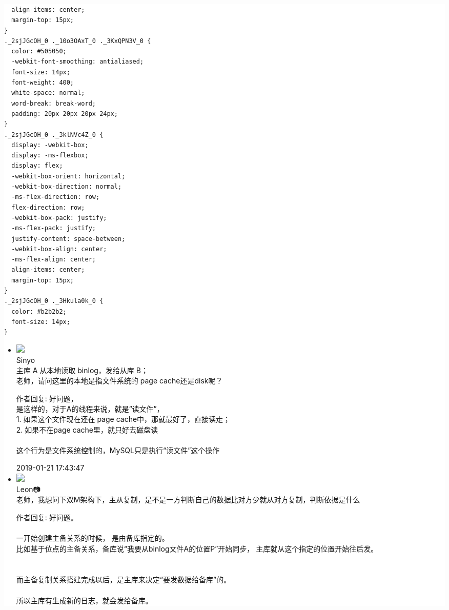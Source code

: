       align-items: center;
      margin-top: 15px;
    }
    ._2sjJGcOH_0 ._10o3OAxT_0 ._3KxQPN3V_0 {
      color: #505050;
      -webkit-font-smoothing: antialiased;
      font-size: 14px;
      font-weight: 400;
      white-space: normal;
      word-break: break-word;
      padding: 20px 20px 20px 24px;
    }
    ._2sjJGcOH_0 ._3klNVc4Z_0 {
      display: -webkit-box;
      display: -ms-flexbox;
      display: flex;
      -webkit-box-orient: horizontal;
      -webkit-box-direction: normal;
      -ms-flex-direction: row;
      flex-direction: row;
      -webkit-box-pack: justify;
      -ms-flex-pack: justify;
      justify-content: space-between;
      -webkit-box-align: center;
      -ms-flex-align: center;
      align-items: center;
      margin-top: 15px;
    }
    ._2sjJGcOH_0 ._3Hkula0k_0 {
      color: #b2b2b2;
      font-size: 14px;
    }
</style><ul><li>
<div class="_2sjJGcOH_0"><img src="http://thirdwx.qlogo.cn/mmopen/vi_32/Q0j4TwGTfTJAibnPX9jW8kqLcIfibjic8GbkQkEUYyFKJkc39hZhibVlNrqwTjdLozkqibI2IwACd5YzofYickNxFnZg/132"
  class="_3FLYR4bF_0">
<div class="_36ChpWj4_0">
  <div class="_2zFoi7sd_0"><span>Sinyo</span>
  </div>
  <div class="_2_QraFYR_0">主库 A 从本地读取 binlog，发给从库 B；<br>老师，请问这里的本地是指文件系统的 page cache还是disk呢？</div>
  <div class="_10o3OAxT_0">
    <p class="_3KxQPN3V_0">作者回复: 好问题，<br>是这样的，对于A的线程来说，就是“读文件”，<br>1. 如果这个文件现在还在 page cache中，那就最好了，直接读走；<br>2. 如果不在page cache里，就只好去磁盘读<br><br>这个行为是文件系统控制的，MySQL只是执行“读文件”这个操作</p>
  </div>
  <div class="_3klNVc4Z_0">
    <div class="_3Hkula0k_0">2019-01-21 17:43:47</div>
  </div>
</div>
</div>
</li>
<li>
<div class="_2sjJGcOH_0"><img src="https://static001.geekbang.org/account/avatar/00/12/9b/a8/6a391c66.jpg"
  class="_3FLYR4bF_0">
<div class="_36ChpWj4_0">
  <div class="_2zFoi7sd_0"><span>Leon📷</span>
  </div>
  <div class="_2_QraFYR_0">老师，我想问下双M架构下，主从复制，是不是一方判断自己的数据比对方少就从对方复制，判断依据是什么</div>
  <div class="_10o3OAxT_0">
    <p class="_3KxQPN3V_0">作者回复: 好问题。<br><br>一开始创建主备关系的时候， 是由备库指定的。<br>比如基于位点的主备关系，备库说“我要从binlog文件A的位置P”开始同步， 主库就从这个指定的位置开始往后发。<br><br><br>而主备复制关系搭建完成以后，是主库来决定“要发数据给备库”的。<br><br>所以主库有生成新的日志，就会发给备库。<br></p>
  </div>
  <div class="_3klNVc4Z_0">